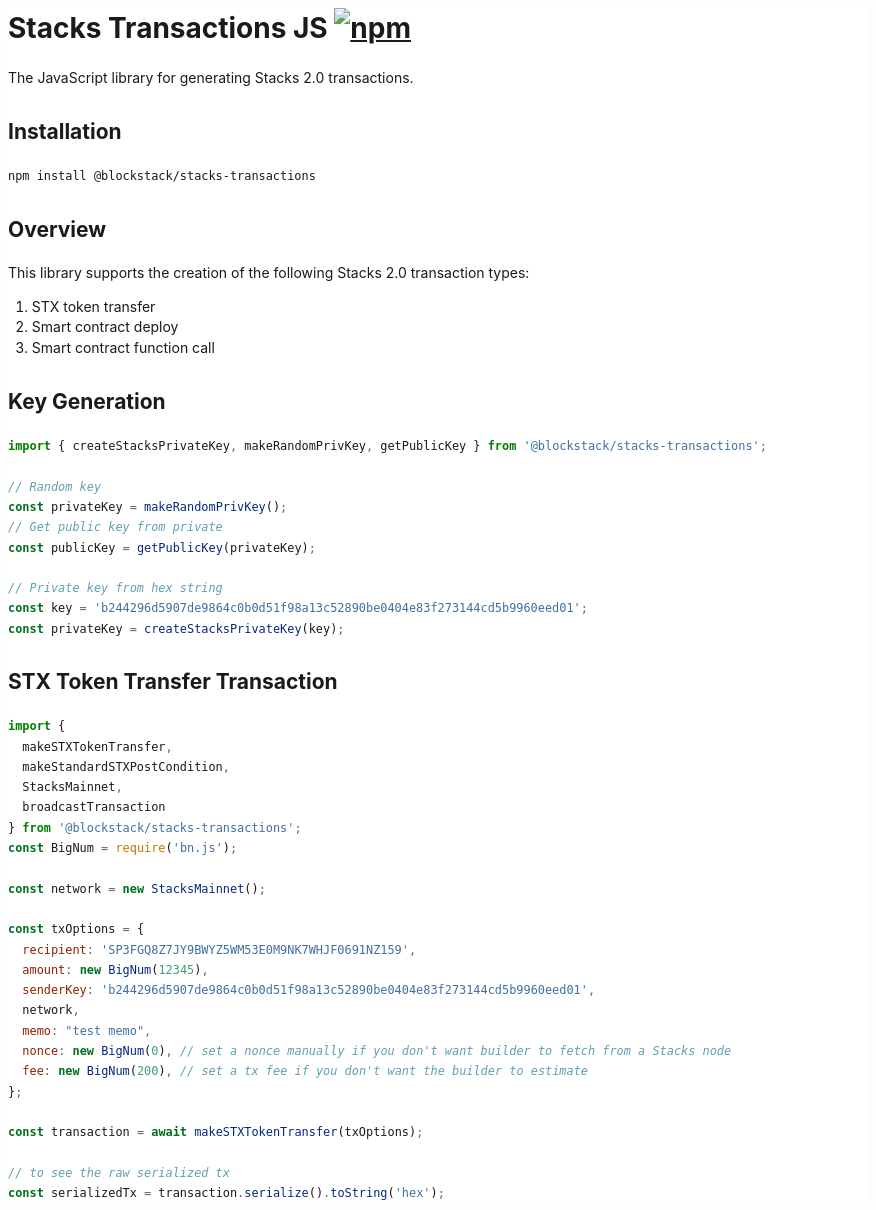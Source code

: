 # Stacks Transactions JS [![npm](https://img.shields.io/npm/v/@blockstack/stacks-transactions?color=red)](https://www.npmjs.com/package/@blockstack/stacks-transactions)
The JavaScript library for generating Stacks 2.0 transactions. 

## Installation

```
npm install @blockstack/stacks-transactions
```

## Overview
This library supports the creation of the following Stacks 2.0 transaction types:

1. STX token transfer
2. Smart contract deploy
3. Smart contract function call

## Key Generation
```javascript
import { createStacksPrivateKey, makeRandomPrivKey, getPublicKey } from '@blockstack/stacks-transactions';

// Random key
const privateKey = makeRandomPrivKey();
// Get public key from private
const publicKey = getPublicKey(privateKey);

// Private key from hex string
const key = 'b244296d5907de9864c0b0d51f98a13c52890be0404e83f273144cd5b9960eed01';
const privateKey = createStacksPrivateKey(key);
```

## STX Token Transfer Transaction

```javascript
import { 
  makeSTXTokenTransfer, 
  makeStandardSTXPostCondition, 
  StacksMainnet, 
  broadcastTransaction
} from '@blockstack/stacks-transactions';
const BigNum = require('bn.js');

const network = new StacksMainnet();

const txOptions = {
  recipient: 'SP3FGQ8Z7JY9BWYZ5WM53E0M9NK7WHJF0691NZ159',
  amount: new BigNum(12345),
  senderKey: 'b244296d5907de9864c0b0d51f98a13c52890be0404e83f273144cd5b9960eed01',
  network,
  memo: "test memo",
  nonce: new BigNum(0), // set a nonce manually if you don't want builder to fetch from a Stacks node
  fee: new BigNum(200), // set a tx fee if you don't want the builder to estimate
};

const transaction = await makeSTXTokenTransfer(txOptions);

// to see the raw serialized tx
const serializedTx = transaction.serialize().toString('hex'); 

```